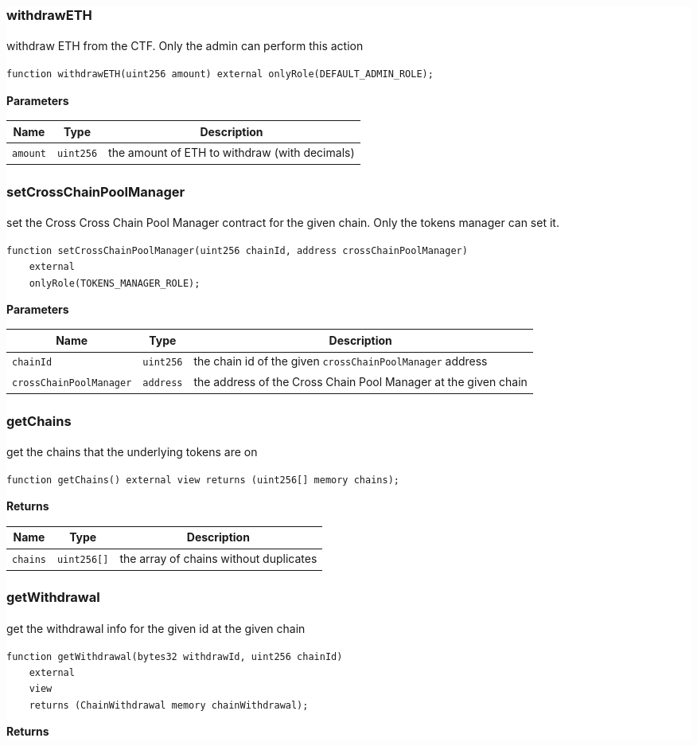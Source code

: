 ### withdrawETH

withdraw ETH from the CTF. Only the admin can perform this action


```solidity
function withdrawETH(uint256 amount) external onlyRole(DEFAULT_ADMIN_ROLE);
```
**Parameters**

|Name|Type|Description|
|----|----|-----------|
|`amount`|`uint256`|the amount of ETH to withdraw (with decimals)|


### setCrossChainPoolManager

set the Cross Cross Chain Pool Manager contract for the given chain.
Only the tokens manager can set it.


```solidity
function setCrossChainPoolManager(uint256 chainId, address crossChainPoolManager)
    external
    onlyRole(TOKENS_MANAGER_ROLE);
```
**Parameters**

|Name|Type|Description|
|----|----|-----------|
|`chainId`|`uint256`|the chain id of the given `crossChainPoolManager` address|
|`crossChainPoolManager`|`address`|the address of the Cross Chain Pool Manager at the given chain|


### getChains

get the chains that the underlying tokens are on


```solidity
function getChains() external view returns (uint256[] memory chains);
```
**Returns**

|Name|Type|Description|
|----|----|-----------|
|`chains`|`uint256[]`|the array of chains without duplicates|


### getWithdrawal

get the withdrawal info for the given id at the given chain


```solidity
function getWithdrawal(bytes32 withdrawId, uint256 chainId)
    external
    view
    returns (ChainWithdrawal memory chainWithdrawal);
```
**Returns**
